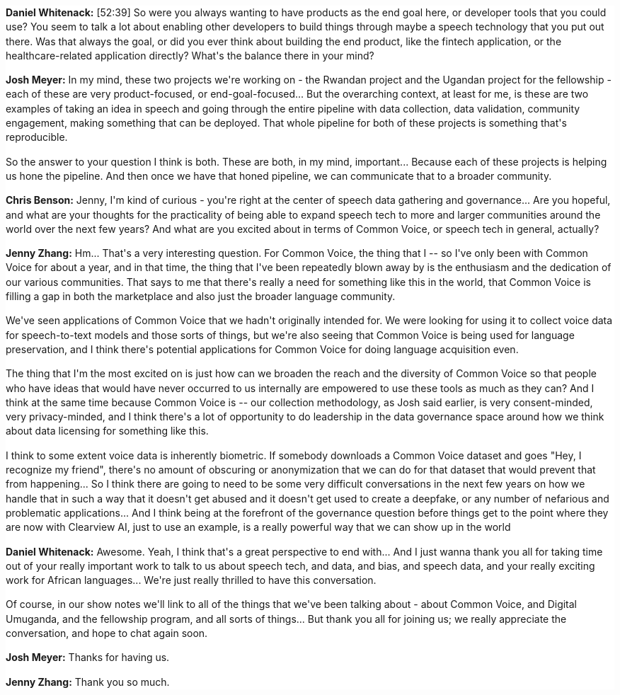 **Daniel Whitenack:** \[52:39\] So were you always wanting to have products as the end goal here, or developer tools that you could use? You seem to talk a lot about enabling other developers to build things through maybe a speech technology that you put out there. Was that always the goal, or did you ever think about building the end product, like the fintech application, or the healthcare-related application directly? What's the balance there in your mind?

**Josh Meyer:** In my mind, these two projects we're working on - the Rwandan project and the Ugandan project for the fellowship - each of these are very product-focused, or end-goal-focused... But the overarching context, at least for me, is these are two examples of taking an idea in speech and going through the entire pipeline with data collection, data validation, community engagement, making something that can be deployed. That whole pipeline for both of these projects is something that's reproducible.

So the answer to your question I think is both. These are both, in my mind, important... Because each of these projects is helping us hone the pipeline. And then once we have that honed pipeline, we can communicate that to a broader community.

**Chris Benson:** Jenny, I'm kind of curious - you're right at the center of speech data gathering and governance... Are you hopeful, and what are your thoughts for the practicality of being able to expand speech tech to more and larger communities around the world over the next few years? And what are you excited about in terms of Common Voice, or speech tech in general, actually?

**Jenny Zhang:** Hm... That's a very interesting question. For Common Voice, the thing that I -- so I've only been with Common Voice for about a year, and in that time, the thing that I've been repeatedly blown away by is the enthusiasm and the dedication of our various communities. That says to me that there's really a need for something like this in the world, that Common Voice is filling a gap in both the marketplace and also just the broader language community.

We've seen applications of Common Voice that we hadn't originally intended for. We were looking for using it to collect voice data for speech-to-text models and those sorts of things, but we're also seeing that Common Voice is being used for language preservation, and I think there's potential applications for Common Voice for doing language acquisition even.

The thing that I'm the most excited on is just how can we broaden the reach and the diversity of Common Voice so that people who have ideas that would have never occurred to us internally are empowered to use these tools as much as they can? And I think at the same time because Common Voice is -- our collection methodology, as Josh said earlier, is very consent-minded, very privacy-minded, and I think there's a lot of opportunity to do leadership in the data governance space around how we think about data licensing for something like this.

I think to some extent voice data is inherently biometric. If somebody downloads a Common Voice dataset and goes "Hey, I recognize my friend", there's no amount of obscuring or anonymization that we can do for that dataset that would prevent that from happening... So I think there are going to need to be some very difficult conversations in the next few years on how we handle that in such a way that it doesn't get abused and it doesn't get used to create a deepfake, or any number of nefarious and problematic applications... And I think being at the forefront of the governance question before things get to the point where they are now with Clearview AI, just to use an example, is a really powerful way that we can show up in the world

**Daniel Whitenack:** Awesome. Yeah, I think that's a great perspective to end with... And I just wanna thank you all for taking time out of your really important work to talk to us about speech tech, and data, and bias, and speech data, and your really exciting work for African languages... We're just really thrilled to have this conversation.

Of course, in our show notes we'll link to all of the things that we've been talking about - about Common Voice, and Digital Umuganda, and the fellowship program, and all sorts of things... But thank you all for joining us; we really appreciate the conversation, and hope to chat again soon.

**Josh Meyer:** Thanks for having us.

**Jenny Zhang:** Thank you so much.

